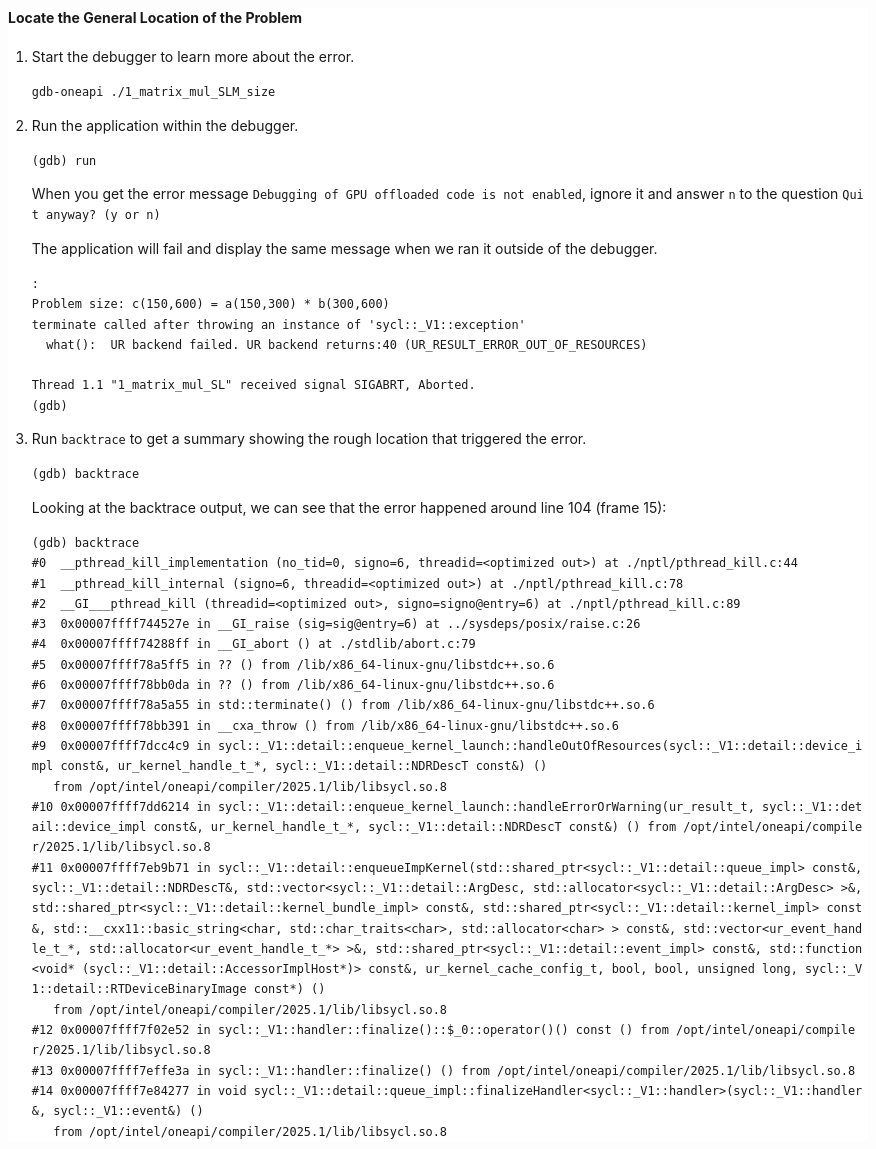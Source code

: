 #### Locate the General Location of the Problem

1. Start the debugger to learn more about the error.
   ```
   gdb-oneapi ./1_matrix_mul_SLM_size
   ```

2. Run the application within the debugger.
   ```
   (gdb) run
   ```
   When you get the error message `Debugging of GPU offloaded code is not enabled`, ignore it and answer `n` to the question `Quit anyway? (y or n)`

   The application will fail and display the same message when we ran it outside of the debugger.
   ```
   :
   Problem size: c(150,600) = a(150,300) * b(300,600)
   terminate called after throwing an instance of 'sycl::_V1::exception'
     what():  UR backend failed. UR backend returns:40 (UR_RESULT_ERROR_OUT_OF_RESOURCES)

   Thread 1.1 "1_matrix_mul_SL" received signal SIGABRT, Aborted.
   (gdb)
   ```

3. Run `backtrace` to get a summary showing the rough location that triggered the error.
   ```
   (gdb) backtrace
   ```

   Looking at the backtrace output, we can see that the error happened around line 104 (frame 15):
   ```
   (gdb) backtrace
   #0  __pthread_kill_implementation (no_tid=0, signo=6, threadid=<optimized out>) at ./nptl/pthread_kill.c:44
   #1  __pthread_kill_internal (signo=6, threadid=<optimized out>) at ./nptl/pthread_kill.c:78
   #2  __GI___pthread_kill (threadid=<optimized out>, signo=signo@entry=6) at ./nptl/pthread_kill.c:89
   #3  0x00007ffff744527e in __GI_raise (sig=sig@entry=6) at ../sysdeps/posix/raise.c:26
   #4  0x00007ffff74288ff in __GI_abort () at ./stdlib/abort.c:79
   #5  0x00007ffff78a5ff5 in ?? () from /lib/x86_64-linux-gnu/libstdc++.so.6
   #6  0x00007ffff78bb0da in ?? () from /lib/x86_64-linux-gnu/libstdc++.so.6
   #7  0x00007ffff78a5a55 in std::terminate() () from /lib/x86_64-linux-gnu/libstdc++.so.6
   #8  0x00007ffff78bb391 in __cxa_throw () from /lib/x86_64-linux-gnu/libstdc++.so.6
   #9  0x00007ffff7dcc4c9 in sycl::_V1::detail::enqueue_kernel_launch::handleOutOfResources(sycl::_V1::detail::device_impl const&, ur_kernel_handle_t_*, sycl::_V1::detail::NDRDescT const&) ()
      from /opt/intel/oneapi/compiler/2025.1/lib/libsycl.so.8
   #10 0x00007ffff7dd6214 in sycl::_V1::detail::enqueue_kernel_launch::handleErrorOrWarning(ur_result_t, sycl::_V1::detail::device_impl const&, ur_kernel_handle_t_*, sycl::_V1::detail::NDRDescT const&) () from /opt/intel/oneapi/compiler/2025.1/lib/libsycl.so.8
   #11 0x00007ffff7eb9b71 in sycl::_V1::detail::enqueueImpKernel(std::shared_ptr<sycl::_V1::detail::queue_impl> const&, sycl::_V1::detail::NDRDescT&, std::vector<sycl::_V1::detail::ArgDesc, std::allocator<sycl::_V1::detail::ArgDesc> >&, std::shared_ptr<sycl::_V1::detail::kernel_bundle_impl> const&, std::shared_ptr<sycl::_V1::detail::kernel_impl> const&, std::__cxx11::basic_string<char, std::char_traits<char>, std::allocator<char> > const&, std::vector<ur_event_handle_t_*, std::allocator<ur_event_handle_t_*> >&, std::shared_ptr<sycl::_V1::detail::event_impl> const&, std::function<void* (sycl::_V1::detail::AccessorImplHost*)> const&, ur_kernel_cache_config_t, bool, bool, unsigned long, sycl::_V1::detail::RTDeviceBinaryImage const*) ()
      from /opt/intel/oneapi/compiler/2025.1/lib/libsycl.so.8
   #12 0x00007ffff7f02e52 in sycl::_V1::handler::finalize()::$_0::operator()() const () from /opt/intel/oneapi/compiler/2025.1/lib/libsycl.so.8
   #13 0x00007ffff7effe3a in sycl::_V1::handler::finalize() () from /opt/intel/oneapi/compiler/2025.1/lib/libsycl.so.8
   #14 0x00007ffff7e84277 in void sycl::_V1::detail::queue_impl::finalizeHandler<sycl::_V1::handler>(sycl::_V1::handler&, sycl::_V1::event&) ()
      from /opt/intel/oneapi/compiler/2025.1/lib/libsycl.so.8
   ```